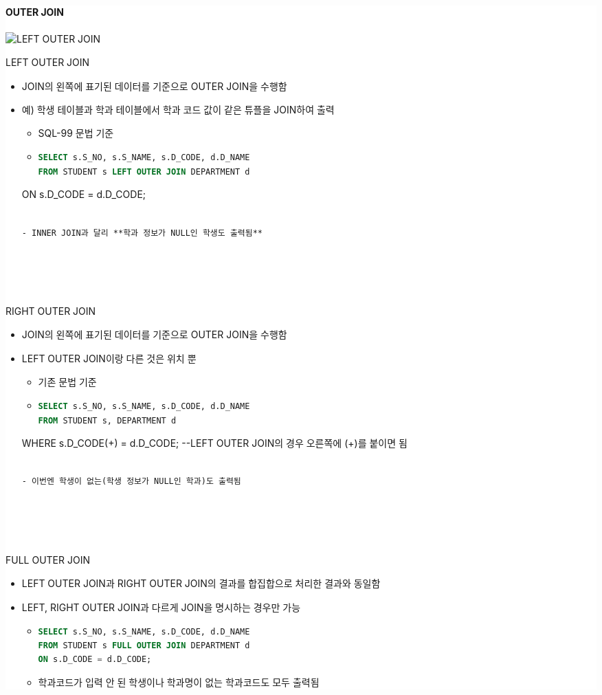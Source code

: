 



#### OUTER JOIN

![LEFT OUTER JOIN](https://img1.daumcdn.net/thumb/R1280x0/?scode=mtistory2&fname=http%3A%2F%2Fcfile6.uf.tistory.com%2Fimage%2F997E7F415A81490507F027)

LEFT OUTER JOIN

- JOIN의 왼쪽에 표기된 데이터를 기준으로 OUTER JOIN을 수행함

- 예) 학생 테이블과 학과 테이블에서 학과 코드 값이 같은 튜플을 JOIN하여 출력

  - SQL-99 문법 기준
  
  - ```sql
    SELECT s.S_NO, s.S_NAME, s.D_CODE, d.D_NAME
    FROM STUDENT s LEFT OUTER JOIN DEPARTMENT d
  ON s.D_CODE = d.D_CODE;
    ```
  
  - INNER JOIN과 달리 **학과 정보가 NULL인 학생도 출력됨**





RIGHT OUTER JOIN

- JOIN의 왼쪽에 표기된 데이터를 기준으로 OUTER JOIN을 수행함

- LEFT OUTER JOIN이랑 다른 것은 위치 뿐

  - 기존 문법 기준
  
  - ```sql
    SELECT s.S_NO, s.S_NAME, s.D_CODE, d.D_NAME
    FROM STUDENT s, DEPARTMENT d
  WHERE s.D_CODE(+) = d.D_CODE;	--LEFT OUTER JOIN의 경우 오른쪽에 (+)를 붙이면 됨
    ```
  
  - 이번엔 학생이 없는(학생 정보가 NULL인 학과)도 출력됨





FULL OUTER JOIN

- LEFT OUTER JOIN과 RIGHT OUTER JOIN의 결과를 합집합으로 처리한 결과와 동일함

- LEFT, RIGHT OUTER JOIN과 다르게 JOIN을 명시하는 경우만 가능

  - ```sql
    SELECT s.S_NO, s.S_NAME, s.D_CODE, d.D_NAME
    FROM STUDENT s FULL OUTER JOIN DEPARTMENT d
    ON s.D_CODE = d.D_CODE;
    ```

  - 학과코드가 입력 안 된 학생이나 학과명이 없는 학과코드도 모두 출력됨



